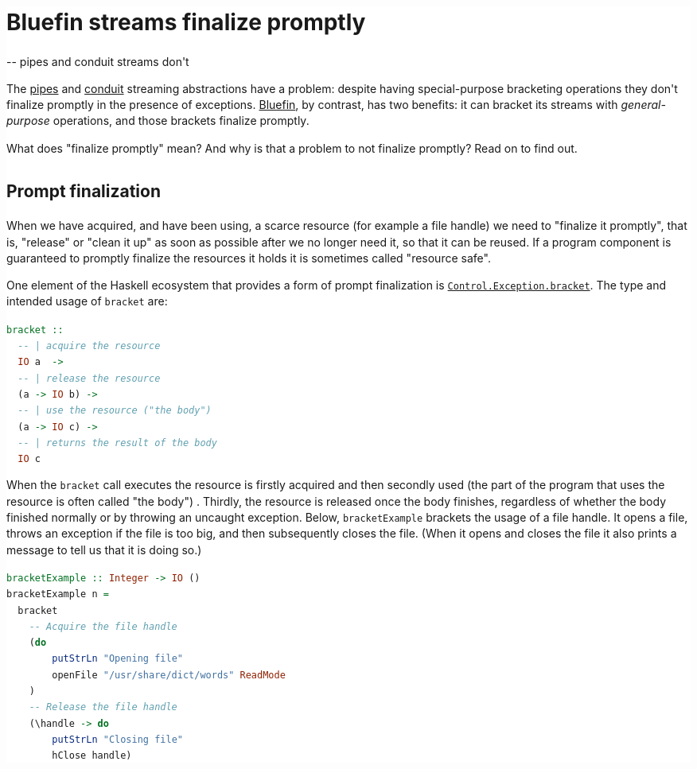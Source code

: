 # Bluefin streams finalize promptly

-- pipes and conduit streams don't

The [pipes](https://hackage.haskell.org/package/pipes) and
[conduit](https://hackage.haskell.org/package/conduit) streaming
abstractions have a problem: despite having special-purpose bracketing
operations they don't finalize promptly in the presence of exceptions.
[Bluefin](https://hackage.haskell.org/package/bluefin), by contrast,
has two benefits: it can bracket its streams with _general-purpose_
operations, and those brackets finalize promptly.

What does "finalize promptly" mean?  And why is that a problem to not
finalize promptly?  Read on to find out.

## Prompt finalization

When we have acquired, and have been using, a scarce resource (for
example a file handle) we need to "finalize it promptly", that is,
"release" or "clean it up" as soon as possible after we no longer need
it, so that it can be reused.  If a program component is guaranteed to
promptly finalize the resources it holds it is sometimes called
"resource safe".

One element of the Haskell ecosystem that provides a form of prompt
finalization is
[`Control.Exception.bracket`](https://www.stackage.org/haddock/lts-22.18/base-4.18.2.0/Control-Exception.html#v:bracket).
The type and intended usage of `bracket` are:

```.hs
bracket ::
  -- | acquire the resource
  IO a  ->
  -- | release the resource
  (a -> IO b) ->
  -- | use the resource ("the body")
  (a -> IO c) ->
  -- | returns the result of the body
  IO c
```

When the `bracket` call executes the resource is firstly acquired and
then secondly used (the part of the program that uses the resource is
often called "the body") .  Thirdly, the resource is released once the
body finishes, regardless of whether the body finished normally or by
throwing an uncaught exception.  Below, `bracketExample` brackets the
usage of a file handle.  It opens a file, throws an exception if the
file is too big, and then subsequently closes the file.  (When it
opens and closes the file it also prints a message to tell us that it
is doing so.)

```.hs
bracketExample :: Integer -> IO ()
bracketExample n =
  bracket
    -- Acquire the file handle
    (do
        putStrLn "Opening file"
        openFile "/usr/share/dict/words" ReadMode
    )
    -- Release the file handle
    (\handle -> do
        putStrLn "Closing file"
        hClose handle)
```